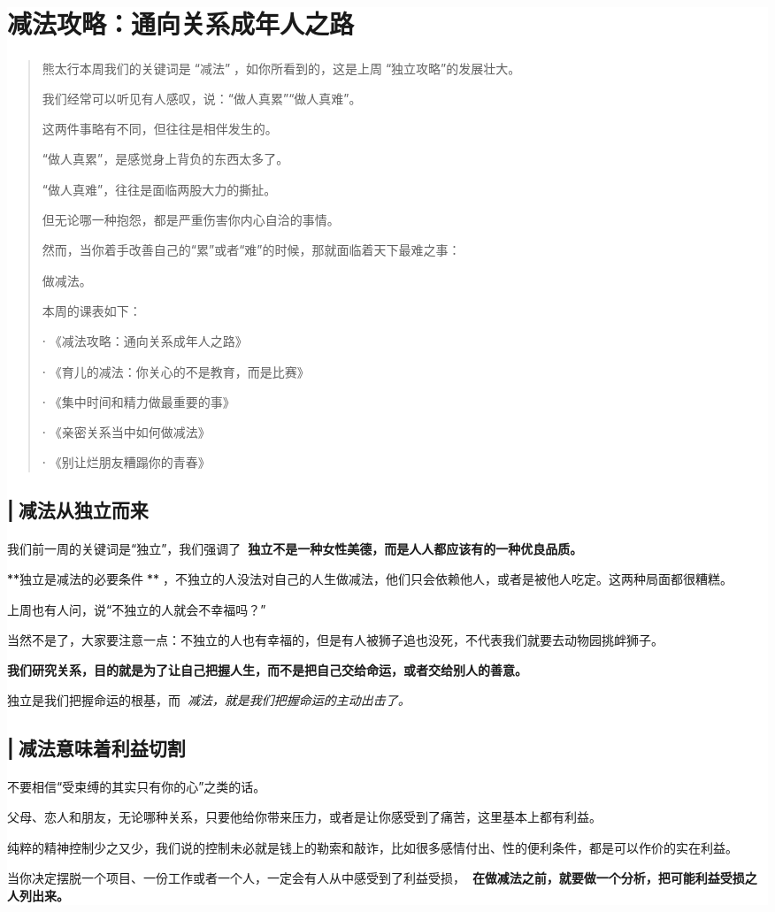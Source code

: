 # 减法攻略：通向关系成年人之路

> 熊太行本周我们的关键词是 “减法” ，如你所看到的，这是上周 “独立攻略”的发展壮大。
> 
> 我们经常可以听见有人感叹，说：“做人真累”“做人真难”。
> 
> 这两件事略有不同，但往往是相伴发生的。
> 
> “做人真累”，是感觉身上背负的东西太多了。
> 
> “做人真难”，往往是面临两股大力的撕扯。
> 
> 但无论哪一种抱怨，都是严重伤害你内心自洽的事情。
> 
> 然而，当你着手改善自己的“累”或者“难”的时候，那就面临着天下最难之事：
> 
> 做减法。
> 
> 本周的课表如下：
> 
>   · 《减法攻略：通向关系成年人之路》
> 
>   · 《育儿的减法：你关心的不是教育，而是比赛》
> 
>   · 《集中时间和精力做最重要的事》
> 
>   · 《亲密关系当中如何做减法》
> 
>   · 《别让烂朋友糟蹋你的青春》

## | 减法从独立而来

我们前一周的关键词是“独立”，我们强调了  **独立不是一种女性美德，而是人人都应该有的一种优良品质。**

 **独立是减法的必要条件 ** ，不独立的人没法对自己的人生做减法，他们只会依赖他人，或者是被他人吃定。这两种局面都很糟糕。

上周也有人问，说“不独立的人就会不幸福吗？”

当然不是了，大家要注意一点：不独立的人也有幸福的，但是有人被狮子追也没死，不代表我们就要去动物园挑衅狮子。

 **我们研究关系，目的就是为了让自己把握人生，而不是把自己交给命运，或者交给别人的善意。**

独立是我们把握命运的根基，而  *减法，就是我们把握命运的主动出击了。*

## | 减法意味着利益切割

不要相信“受束缚的其实只有你的心”之类的话。

父母、恋人和朋友，无论哪种关系，只要他给你带来压力，或者是让你感受到了痛苦，这里基本上都有利益。

纯粹的精神控制少之又少，我们说的控制未必就是钱上的勒索和敲诈，比如很多感情付出、性的便利条件，都是可以作价的实在利益。

当你决定摆脱一个项目、一份工作或者一个人，一定会有人从中感受到了利益受损，  **在做减法之前，就要做一个分析，把可能利益受损之人列出来。**
